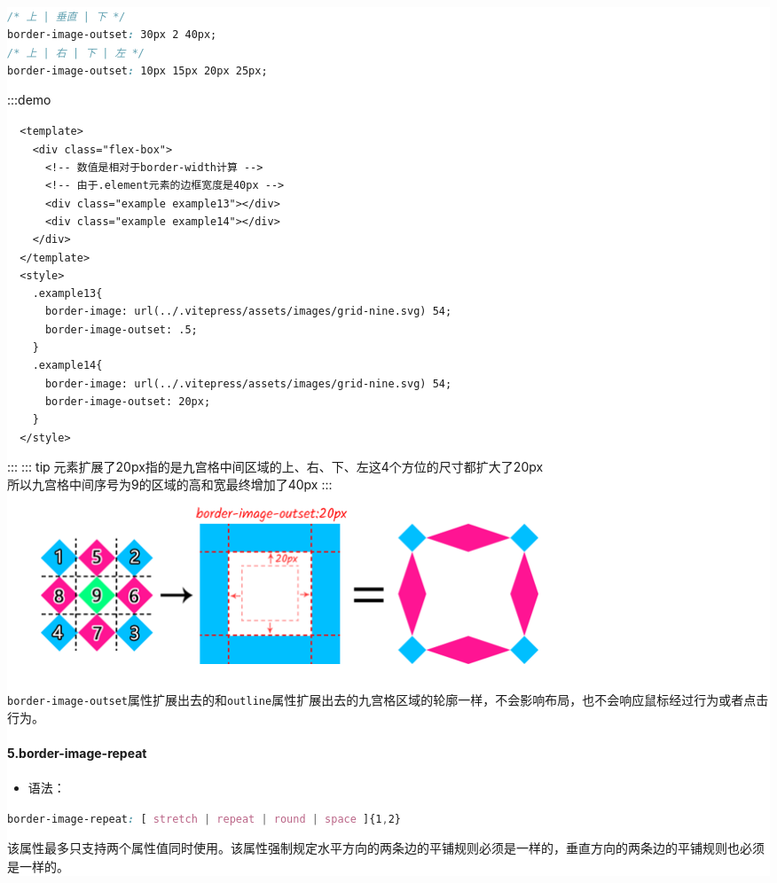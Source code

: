 ```CSS
/* 上 | 垂直 | 下 */
border-image-outset: 30px 2 40px;
/* 上 | 右 | 下 | 左 */
border-image-outset: 10px 15px 20px 25px;
```
:::demo
  ```vue
    <template>
      <div class="flex-box">
        <!-- 数值是相对于border-width计算 -->
        <!-- 由于.element元素的边框宽度是40px -->
        <div class="example example13"></div>
        <div class="example example14"></div>
      </div>
    </template>
    <style>
      .example13{
        border-image: url(../.vitepress/assets/images/grid-nine.svg) 54;
        border-image-outset: .5;
      }
      .example14{
        border-image: url(../.vitepress/assets/images/grid-nine.svg) 54;
        border-image-outset: 20px;
      }
    </style>
  ```
:::
::: tip
元素扩展了20px指的是九宫格中间区域的上、右、下、左这4个方位的尺寸都扩大了20px<br>
所以九宫格中间序号为9的区域的高和宽最终增加了40px
:::
![alt border-image-outset属性作用原理示意](../.vitepress/assets/images/3-26.jpg) <br>

`border-image-outset`属性扩展出去的和`outline`属性扩展出去的九宫格区域的轮廓一样，不会影响布局，也不会响应鼠标经过行为或者点击行为。

#### 5.border-image-repeat
* 语法：
```CSS
border-image-repeat: [ stretch | repeat | round | space ]{1,2}
```
该属性最多只支持两个属性值同时使用。该属性强制规定水平方向的两条边的平铺规则必须是一样的，垂直方向的两条边的平铺规则也必须是一样的。
